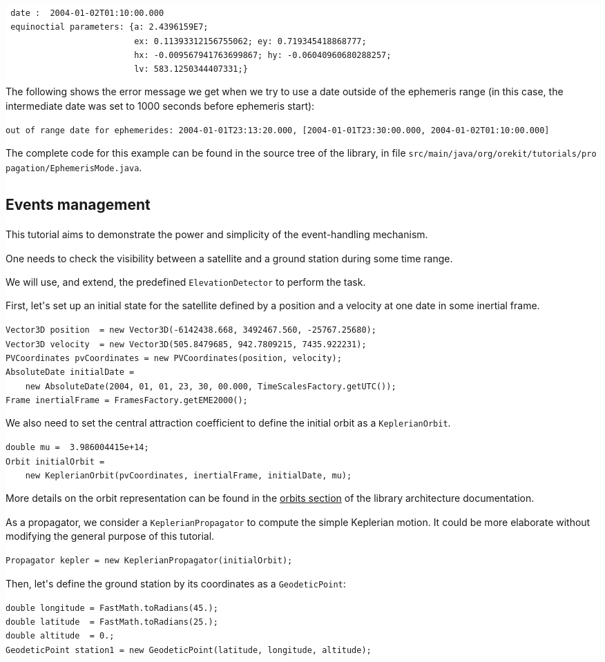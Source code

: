      date :  2004-01-02T01:10:00.000
     equinoctial parameters: {a: 2.4396159E7;
                              ex: 0.11393312156755062; ey: 0.719345418868777;
                              hx: -0.009567941763699867; hy: -0.06040960680288257;
                              lv: 583.1250344407331;}

The following shows the error message we get when we try to use a date outside
of the ephemeris range (in this case, the intermediate date was set to 1000 seconds
before ephemeris start):

    out of range date for ephemerides: 2004-01-01T23:13:20.000, [2004-01-01T23:30:00.000, 2004-01-02T01:10:00.000]

The complete code for this example can be found in the source tree of the library,
in file `src/main/java/org/orekit/tutorials/propagation/EphemerisMode.java`.

## Events management

This tutorial aims to demonstrate the power and simplicity of the event-handling mechanism.

One needs to check the visibility between a satellite and a ground station during some
time range.

We will use, and extend, the predefined `ElevationDetector` to perform the task.

First, let's set up an initial state for the satellite defined by a position
and a velocity at one date in some inertial frame.

    Vector3D position  = new Vector3D(-6142438.668, 3492467.560, -25767.25680);
    Vector3D velocity  = new Vector3D(505.8479685, 942.7809215, 7435.922231);
    PVCoordinates pvCoordinates = new PVCoordinates(position, velocity);
    AbsoluteDate initialDate =
        new AbsoluteDate(2004, 01, 01, 23, 30, 00.000, TimeScalesFactory.getUTC());
    Frame inertialFrame = FramesFactory.getEME2000();

We also need to set the central attraction coefficient
to define the initial orbit as a `KeplerianOrbit`.

    double mu =  3.986004415e+14;
    Orbit initialOrbit =
        new KeplerianOrbit(pvCoordinates, inertialFrame, initialDate, mu);

More details on the orbit representation can be found
in the [orbits section](https://www.orekit.org/site-orekit-latest/architecture/orbits.html)
of the library architecture documentation.

As a propagator, we consider a `KeplerianPropagator` to compute the simple Keplerian motion.
It could be more elaborate without modifying the general purpose of this tutorial.

    Propagator kepler = new KeplerianPropagator(initialOrbit);

Then, let's define the ground station by its coordinates as a `GeodeticPoint`:

    double longitude = FastMath.toRadians(45.);
    double latitude  = FastMath.toRadians(25.);
    double altitude  = 0.;
    GeodeticPoint station1 = new GeodeticPoint(latitude, longitude, altitude);
